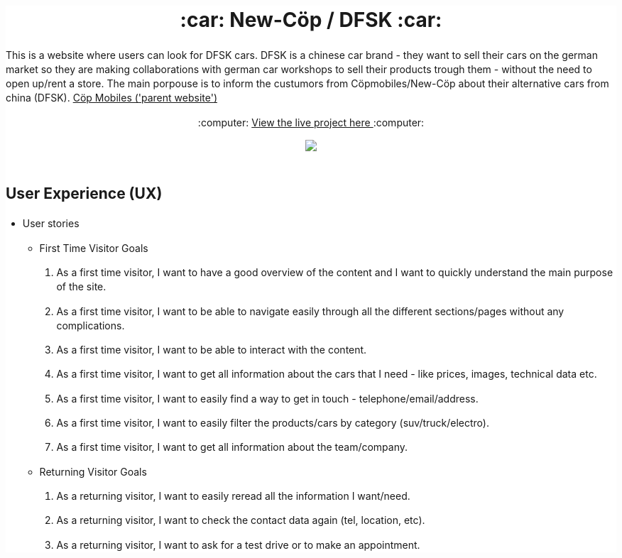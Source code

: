 <h1 align="center">
  :car: New-Cöp / DFSK :car:
</h1>

  This is a website where users can look for DFSK cars.
  DFSK is a chinese car brand - they want to sell their cars on the german market so they are making collaborations with german car workshops to sell their products trough them - without the need to open up/rent a store.
  The main porpouse is to inform the custumors from Cöpmobiles/New-Cöp about their alternative cars from china (DFSK).
  <a href="https://www.coepmobiles.de/">Cöp Mobiles ('parent website')</a>
  

<p align="center">
   :computer: <a href="https://new-coep.herokuapp.com/">
   View the live project here
  </a>
   :computer:
  <br>
</p>

<p align="center">
  <img width="600" src="https://res.cloudinary.com/dxcrd5sos/image/upload/v1646494028/image0_2_dnls6z.jpg">
</p>

# 

## User Experience (UX)

- User stories

  - First Time Visitor Goals
      1. As a first time visitor, I want to have a good overview of the content and I want to quickly understand the main purpose of the site.

      2. As a first time visitor, I want to be able to navigate easily through all the different sections/pages without any complications.

      3. As a first time visitor, I want to be able to interact with the content.

      4. As a first time visitor, I want to get all information about the cars that I need - like prices, images, technical data etc.

      5. As a first time visitor, I want to easily find a way to get in touch - telephone/email/address.

      6. As a first time visitor, I want to easily filter the products/cars by category (suv/truck/electro).

      7. As a first time visitor, I want to get all information about the team/company.


  - Returning Visitor Goals
      1. As a returning visitor, I want to easily reread all the information I want/need.

      2. As a returning visitor, I want to check the contact data again (tel, location, etc).

      3. As a returning visitor, I want to ask for a test drive or to make an appointment.
